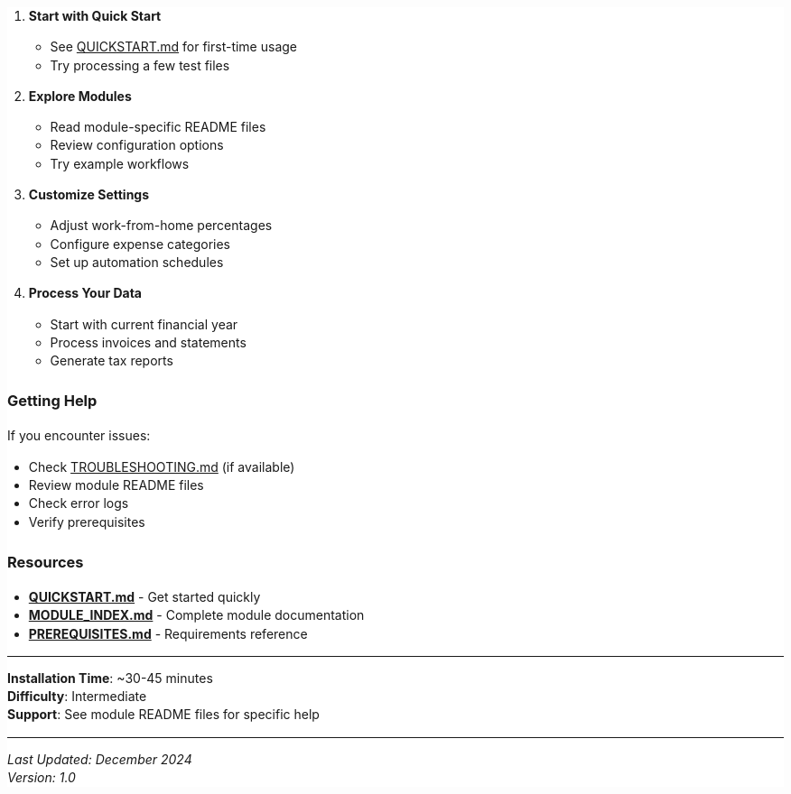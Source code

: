 1. **Start with Quick Start**
   - See [QUICKSTART.md](QUICKSTART.md) for first-time usage
   - Try processing a few test files

2. **Explore Modules**
   - Read module-specific README files
   - Review configuration options
   - Try example workflows

3. **Customize Settings**
   - Adjust work-from-home percentages
   - Configure expense categories
   - Set up automation schedules

4. **Process Your Data**
   - Start with current financial year
   - Process invoices and statements
   - Generate tax reports

### Getting Help

If you encounter issues:
- Check [TROUBLESHOOTING.md](TROUBLESHOOTING.md) (if available)
- Review module README files
- Check error logs
- Verify prerequisites

### Resources

- **[QUICKSTART.md](QUICKSTART.md)** - Get started quickly
- **[MODULE_INDEX.md](MODULE_INDEX.md)** - Complete module documentation
- **[PREREQUISITES.md](PREREQUISITES.md)** - Requirements reference

---

**Installation Time**: ~30-45 minutes  
**Difficulty**: Intermediate  
**Support**: See module README files for specific help

---

*Last Updated: December 2024*  
*Version: 1.0*
